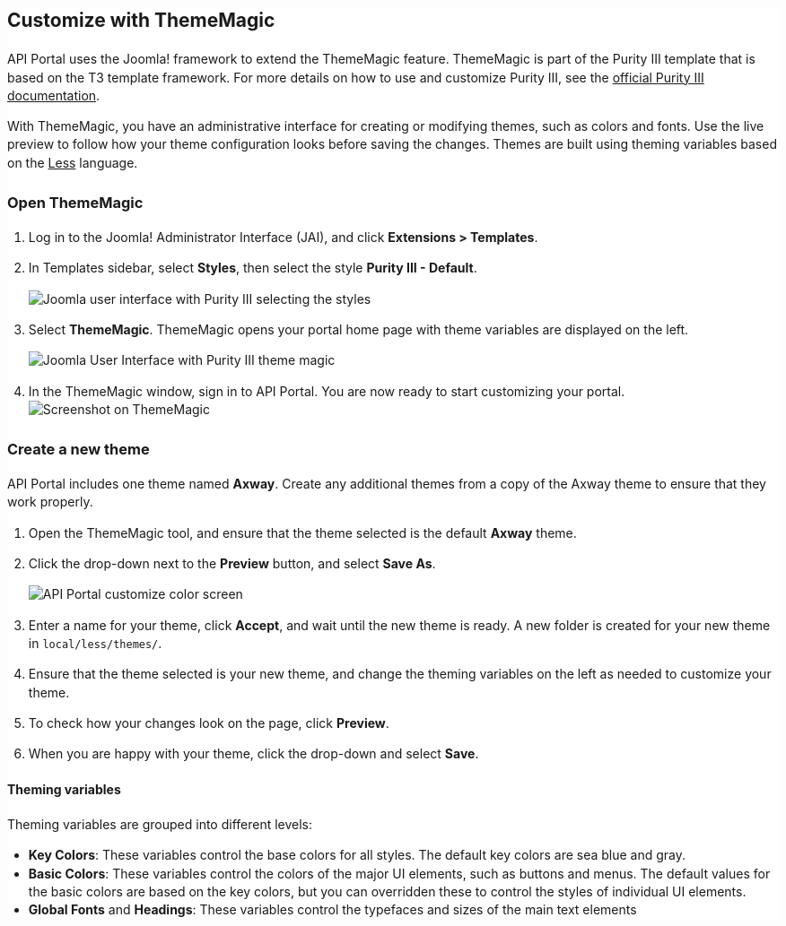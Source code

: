 ## Customize with ThemeMagic

API Portal uses the Joomla! framework to extend the ThemeMagic feature. ThemeMagic is part of the Purity III template that is based on the T3 template framework. For more details on how to use and customize Purity III, see the [official Purity III documentation](https://www.joomlart.com/documentation/joomla-templates/purity-iii).

With ThemeMagic, you have an administrative interface for creating or modifying themes, such as colors and fonts. Use the live preview to follow how your theme configuration looks before saving the changes. Themes are built using theming variables based on the [Less](http://lesscss.org/) language.

### Open ThemeMagic

1. Log in to the Joomla! Administrator Interface (JAI), and click **Extensions > Templates**.
2. In Templates sidebar, select **Styles**, then select the style **Purity III - Default**.

    ![Joomla user interface with Purity III selecting the styles](/Images/APIPortal/JoomlaThemeMagicStyles.png)

3. Select **ThemeMagic**. ThemeMagic opens your portal home page with theme variables are displayed on the left.

    ![Joomla User Interface with Purity III theme magic](/Images/APIPortal/joomlathememagic.png)

4. In the ThemeMagic window, sign in to API Portal. You are now ready to start customizing your portal. ![Screenshot on ThemeMagic](/Images/APIPortal/JoomlaThemeMagiconAPIPortal.png)

### Create a new theme

API Portal includes one theme named **Axway**. Create any additional themes from a copy of the Axway theme to ensure that they work properly.

1. Open the ThemeMagic tool, and ensure that the theme selected is the default **Axway** theme.
2. Click the drop-down next to the **Preview** button, and select **Save As**.

    ![API Portal customize color screen](/Images/APIPortal/portal_customize.png)

3. Enter a name for your theme, click **Accept**, and wait until the new theme is ready. A new folder is created for your new theme in `local/less/themes/`.
4. Ensure that the theme selected is your new theme, and change the theming variables on the left as needed to customize your theme.
5. To check how your changes look on the page, click **Preview**.
6. When you are happy with your theme, click the drop-down and select **Save**.

#### Theming variables

Theming variables are grouped into different levels:

* **Key Colors**: These variables control the base colors for all styles. The default key colors are sea blue and gray.
* **Basic Colors**: These variables control the colors of the major UI elements, such as buttons and menus. The default values for the basic colors are based on the key colors, but you can overridden these to control the styles of individual UI elements.
* **Global Fonts** and **Headings**: These variables control the typefaces and sizes of the main text elements

